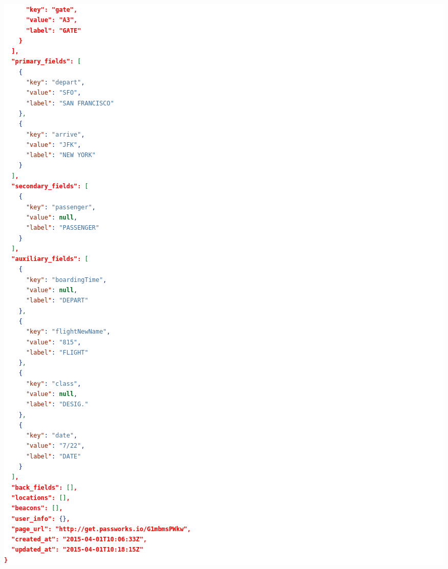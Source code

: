 ```json
      "key": "gate",
      "value": "A3",
      "label": "GATE"
    }
  ],
  "primary_fields": [
    {
      "key": "depart",
      "value": "SFO",
      "label": "SAN FRANCISCO"
    },
    {
      "key": "arrive",
      "value": "JFK",
      "label": "NEW YORK"
    }
  ],
  "secondary_fields": [
    {
      "key": "passenger",
      "value": null,
      "label": "PASSENGER"
    }
  ],
  "auxiliary_fields": [
    {
      "key": "boardingTime",
      "value": null,
      "label": "DEPART"
    },
    {
      "key": "flightNewName",
      "value": "815",
      "label": "FLIGHT"
    },
    {
      "key": "class",
      "value": null,
      "label": "DESIG."
    },
    {
      "key": "date",
      "value": "7/22",
      "label": "DATE"
    }
  ],
  "back_fields": [],
  "locations": [],
  "beacons": [],
  "user_info": {},
  "page_url": "http://get.passworks.io/G1mbmsPWkw",
  "created_at": "2015-04-01T10:06:33Z",
  "updated_at": "2015-04-01T10:18:15Z"
}
```
